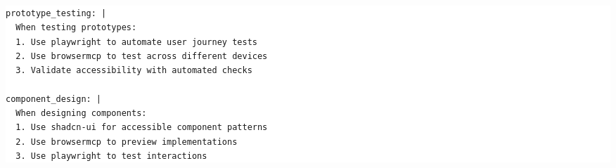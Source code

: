     prototype_testing: |
      When testing prototypes:
      1. Use playwright to automate user journey tests
      2. Use browsermcp to test across different devices
      3. Validate accessibility with automated checks
    
    component_design: |
      When designing components:
      1. Use shadcn-ui for accessible component patterns
      2. Use browsermcp to preview implementations
      3. Use playwright to test interactions
```